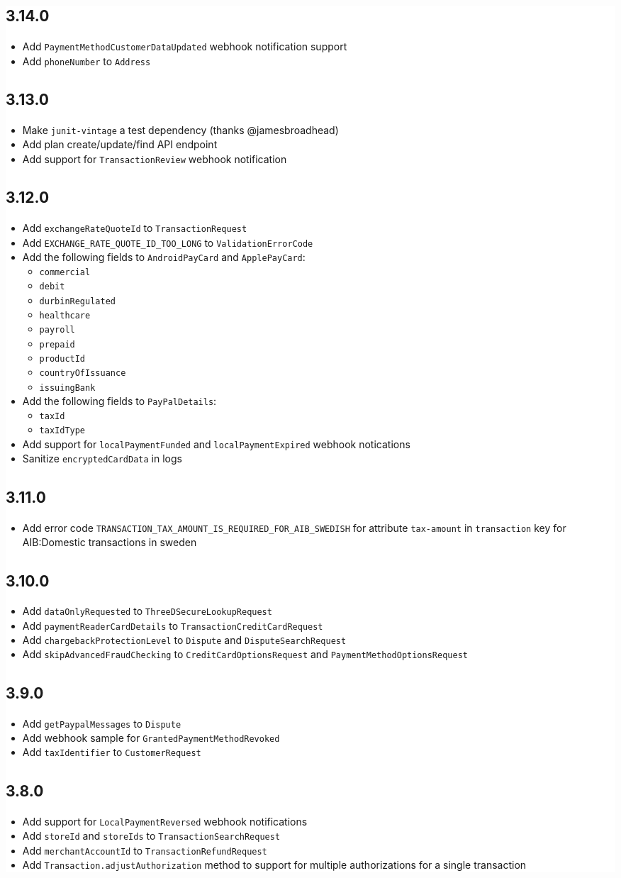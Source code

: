 ## 3.14.0 
* Add `PaymentMethodCustomerDataUpdated` webhook notification support
* Add `phoneNumber` to `Address`

## 3.13.0
* Make `junit-vintage` a test dependency (thanks @jamesbroadhead)
* Add plan create/update/find API endpoint
* Add support for `TransactionReview` webhook notification

## 3.12.0
* Add `exchangeRateQuoteId` to `TransactionRequest`
* Add `EXCHANGE_RATE_QUOTE_ID_TOO_LONG` to `ValidationErrorCode`
* Add the following fields to `AndroidPayCard` and `ApplePayCard`:
  * `commercial`
  * `debit`
  * `durbinRegulated`
  * `healthcare`
  * `payroll`
  * `prepaid`
  * `productId`
  * `countryOfIssuance`
  * `issuingBank`
* Add the following fields to `PayPalDetails`:
  * `taxId`
  * `taxIdType`
* Add support for `localPaymentFunded` and `localPaymentExpired` webhook notications
* Sanitize `encryptedCardData` in logs

## 3.11.0
* Add error code `TRANSACTION_TAX_AMOUNT_IS_REQUIRED_FOR_AIB_SWEDISH` for attribute `tax-amount` in `transaction` key for AIB:Domestic transactions in sweden

## 3.10.0
* Add `dataOnlyRequested` to `ThreeDSecureLookupRequest`
* Add `paymentReaderCardDetails` to `TransactionCreditCardRequest`
* Add `chargebackProtectionLevel` to `Dispute` and `DisputeSearchRequest`
* Add `skipAdvancedFraudChecking` to `CreditCardOptionsRequest` and `PaymentMethodOptionsRequest`

## 3.9.0
* Add `getPaypalMessages` to `Dispute`
* Add webhook sample for `GrantedPaymentMethodRevoked`
* Add `taxIdentifier` to `CustomerRequest`

## 3.8.0
* Add support for `LocalPaymentReversed` webhook notifications
* Add `storeId` and `storeIds` to `TransactionSearchRequest`
* Add `merchantAccountId` to `TransactionRefundRequest`
* Add `Transaction.adjustAuthorization` method to support for multiple authorizations for a single transaction
